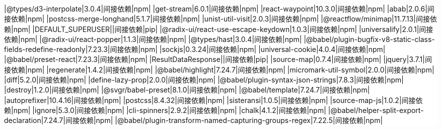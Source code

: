 |@types/d3-interpolate|3.0.4|间接依赖|npm|
|get-stream|6.0.1|间接依赖|npm|
|react-waypoint|10.3.0|间接依赖|npm|
|abab|2.0.6|间接依赖|npm|
|postcss-merge-longhand|5.1.7|间接依赖|npm|
|unist-util-visit|2.0.3|间接依赖|npm|
|@reactflow/minimap|11.7.13|间接依赖|npm|
|DEFAULT_SUPERUSER||间接依赖|pip|
|@radix-ui/react-use-escape-keydown|1.0.3|间接依赖|npm|
|universalify|2.0.1|间接依赖|npm|
|@radix-ui/react-popper|1.1.3|间接依赖|npm|
|@types/hast|3.0.4|间接依赖|npm|
|@babel/plugin-bugfix-v8-static-class-fields-redefine-readonly|7.23.3|间接依赖|npm|
|sockjs|0.3.24|间接依赖|npm|
|universal-cookie|4.0.4|间接依赖|npm|
|@babel/preset-react|7.23.3|间接依赖|npm|
|ResultDataResponse||间接依赖|pip|
|source-map|0.7.4|间接依赖|npm|
|jquery|3.7.1|间接依赖|npm|
|regenerate|1.4.2|间接依赖|npm|
|@babel/highlight|7.24.7|间接依赖|npm|
|micromark-util-symbol|2.0.0|间接依赖|npm|
|diff|5.2.0|间接依赖|npm|
|define-lazy-prop|2.0.0|间接依赖|npm|
|@babel/plugin-syntax-json-strings|7.8.3|间接依赖|npm|
|destroy|1.2.0|间接依赖|npm|
|@svgr/babel-preset|8.1.0|间接依赖|npm|
|@babel/template|7.24.7|间接依赖|npm|
|autoprefixer|10.4.16|间接依赖|npm|
|postcss|8.4.32|间接依赖|npm|
|sisteransi|1.0.5|间接依赖|npm|
|source-map-js|1.0.2|间接依赖|npm|
|ignore|5.3.0|间接依赖|npm|
|cli-spinners|2.9.2|间接依赖|npm|
|chalk|4.1.2|间接依赖|npm|
|@babel/helper-split-export-declaration|7.24.7|间接依赖|npm|
|@babel/plugin-transform-named-capturing-groups-regex|7.22.5|间接依赖|npm|